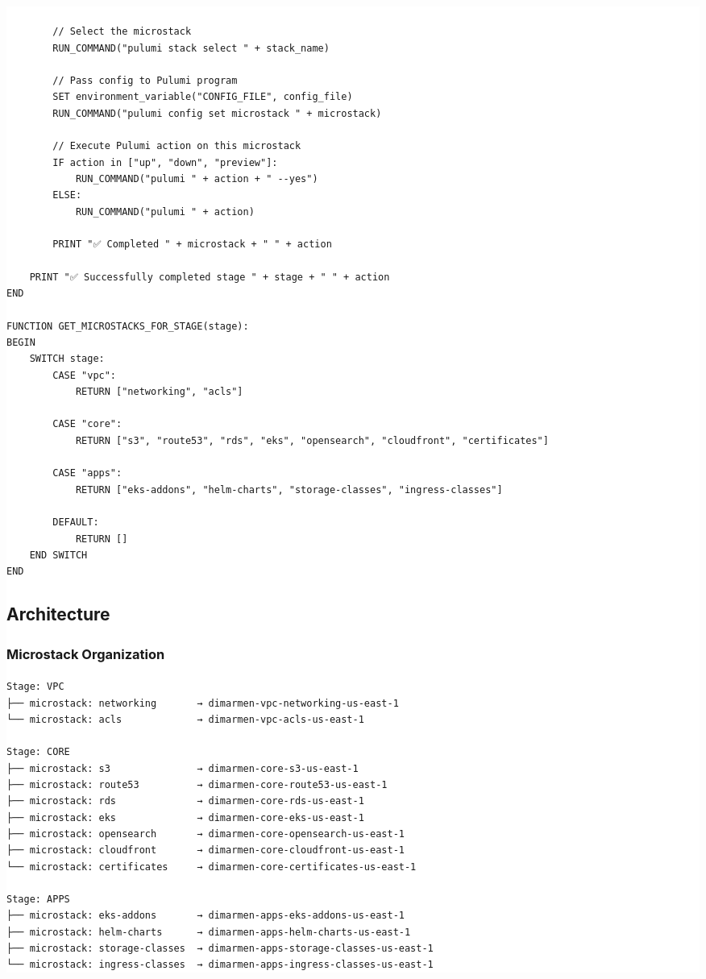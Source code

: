 ```pseudocode
        
        // Select the microstack
        RUN_COMMAND("pulumi stack select " + stack_name)
        
        // Pass config to Pulumi program
        SET environment_variable("CONFIG_FILE", config_file)
        RUN_COMMAND("pulumi config set microstack " + microstack)
        
        // Execute Pulumi action on this microstack
        IF action in ["up", "down", "preview"]:
            RUN_COMMAND("pulumi " + action + " --yes")
        ELSE:
            RUN_COMMAND("pulumi " + action)
        
        PRINT "✅ Completed " + microstack + " " + action
    
    PRINT "✅ Successfully completed stage " + stage + " " + action
END

FUNCTION GET_MICROSTACKS_FOR_STAGE(stage):
BEGIN
    SWITCH stage:
        CASE "vpc":
            RETURN ["networking", "acls"]
            
        CASE "core":
            RETURN ["s3", "route53", "rds", "eks", "opensearch", "cloudfront", "certificates"]
            
        CASE "apps":
            RETURN ["eks-addons", "helm-charts", "storage-classes", "ingress-classes"]
            
        DEFAULT:
            RETURN []
    END SWITCH
END
```

## Architecture

### Microstack Organization

```
Stage: VPC
├── microstack: networking       → dimarmen-vpc-networking-us-east-1
└── microstack: acls             → dimarmen-vpc-acls-us-east-1

Stage: CORE  
├── microstack: s3               → dimarmen-core-s3-us-east-1
├── microstack: route53          → dimarmen-core-route53-us-east-1
├── microstack: rds              → dimarmen-core-rds-us-east-1
├── microstack: eks              → dimarmen-core-eks-us-east-1
├── microstack: opensearch       → dimarmen-core-opensearch-us-east-1
├── microstack: cloudfront       → dimarmen-core-cloudfront-us-east-1
└── microstack: certificates     → dimarmen-core-certificates-us-east-1

Stage: APPS
├── microstack: eks-addons       → dimarmen-apps-eks-addons-us-east-1
├── microstack: helm-charts      → dimarmen-apps-helm-charts-us-east-1
├── microstack: storage-classes  → dimarmen-apps-storage-classes-us-east-1
└── microstack: ingress-classes  → dimarmen-apps-ingress-classes-us-east-1
```
